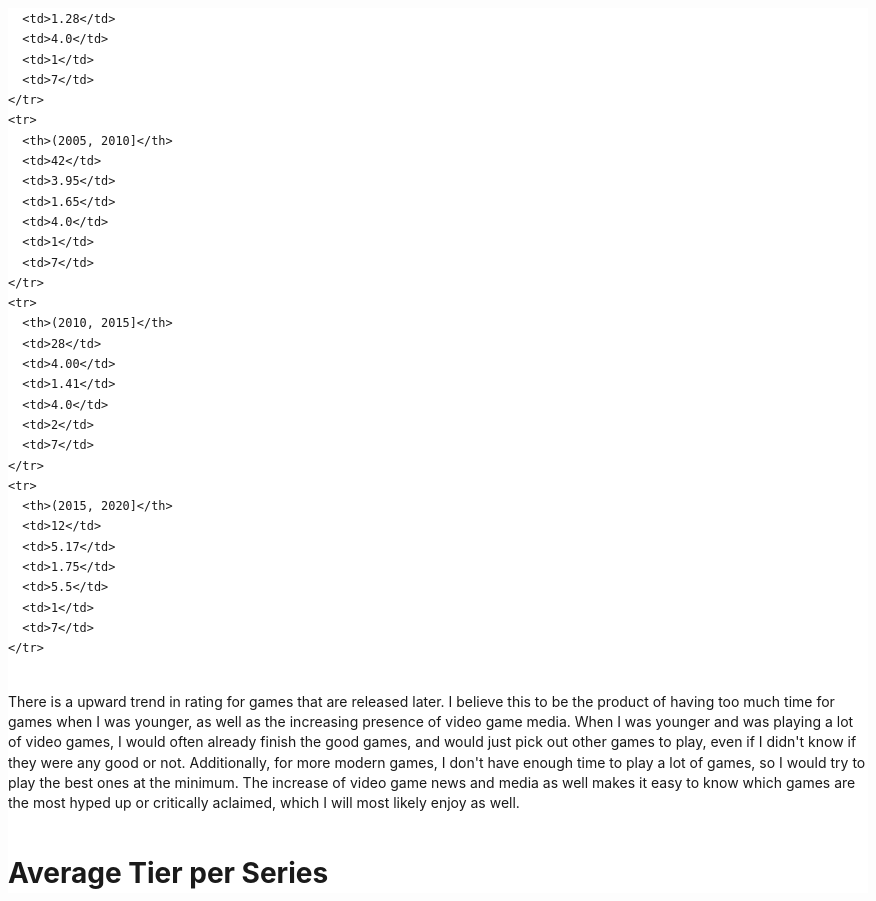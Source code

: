       <td>1.28</td>
      <td>4.0</td>
      <td>1</td>
      <td>7</td>
    </tr>
    <tr>
      <th>(2005, 2010]</th>
      <td>42</td>
      <td>3.95</td>
      <td>1.65</td>
      <td>4.0</td>
      <td>1</td>
      <td>7</td>
    </tr>
    <tr>
      <th>(2010, 2015]</th>
      <td>28</td>
      <td>4.00</td>
      <td>1.41</td>
      <td>4.0</td>
      <td>2</td>
      <td>7</td>
    </tr>
    <tr>
      <th>(2015, 2020]</th>
      <td>12</td>
      <td>5.17</td>
      <td>1.75</td>
      <td>5.5</td>
      <td>1</td>
      <td>7</td>
    </tr>
  </tbody>
</table>
</div>

<br/>
There is a upward trend in rating for games that are released later. I believe this to be the product of having too much time for games when I was younger, as well as the increasing presence of video game media. When I was younger and was playing a lot of video games, I would often already finish the good games, and would just pick out other games to play, even if I didn't know if they were any good or not. Additionally, for more modern games, I don't have enough time to play a lot of games, so I would try to play the best ones at the minimum. The increase of video game news and media as well makes it easy to know which games are the most hyped up or critically aclaimed, which I will most likely enjoy as well.

# Average Tier per Series
<div>
<style scoped>
    .dataframe tbody tr th:only-of-type {
        vertical-align: middle;
    }
